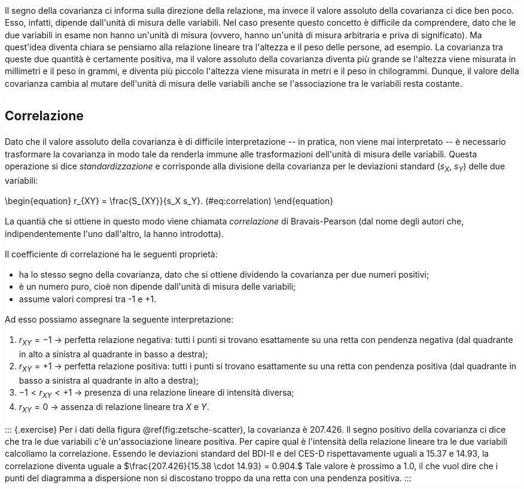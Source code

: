 Il segno della covarianza ci informa sulla direzione della relazione, ma
invece il valore assoluto della covarianza ci dice ben poco. Esso,
infatti, dipende dall'unità di misura delle variabili. Nel caso presente
questo concetto è difficile da comprendere, dato che le due variabili in
esame non hanno un'unità di misura (ovvero, hanno un'unità di misura
arbitraria e priva di significato). Ma quest'idea diventa chiara se
pensiamo alla relazione lineare tra l'altezza e il peso delle persone,
ad esempio. La covarianza tra queste due quantità è certamente positiva,
ma il valore assoluto della covarianza diventa più grande se l'altezza
viene misurata in millimetri e il peso in grammi, e diventa più piccolo
l'altezza viene misurata in metri e il peso in chilogrammi. Dunque, il
valore della covarianza cambia al mutare dell'unità di misura delle
variabili anche se l'associazione tra le variabili resta costante.

## Correlazione

Dato che il valore assoluto della covarianza è di difficile
interpretazione -- in pratica, non viene mai interpretato -- è
necessario trasformare la covarianza in modo tale da renderla immune
alle trasformazioni dell'unità di misura delle variabili. Questa
operazione si dice *standardizzazione* e corrisponde alla divisione
della covarianza per le deviazioni standard ($s_X$, $s_Y$) delle due
variabili:

\begin{equation}
r_{XY} = \frac{S_{XY}}{s_X s_Y}.
(\#eq:correlation)
\end{equation}

La quantià che si ottiene in questo modo viene chiamata *correlazione* di Bravais-Pearson (dal nome degli autori che, indipendentemente l'uno dall'altro, la hanno introdotta).

Il coefficiente di correlazione ha le seguenti proprietà:

*   ha lo stesso segno della covarianza, dato che si ottiene dividendo
    la covarianza per due numeri positivi;
*   è un numero puro, cioè non dipende dall'unità di misura delle
    variabili;
*   assume valori compresi tra -1 e +1.

Ad esso possiamo assegnare la seguente interpretazione:

1.  $r_{XY} = -1$ $\rightarrow$ perfetta relazione negativa: tutti i
    punti si trovano esattamente su una retta con pendenza negativa (dal
    quadrante in alto a sinistra al quadrante in basso a destra);
2.  $r_{XY} = +1$ $\rightarrow$ perfetta relazione positiva: tutti i
    punti si trovano esattamente su una retta con pendenza positiva (dal
    quadrante in basso a sinistra al quadrante in alto a destra);
3.  $-1 < r_{XY} < +1$ $\rightarrow$ presenza di una relazione lineare
    di intensità diversa;
4.  $r_{XY} = 0$ $\rightarrow$ assenza di relazione lineare tra $X$ e
    $Y$.

::: {.exercise}
Per i dati della figura \@ref(fig:zetsche-scatter), la covarianza è 207.426. Il segno positivo della covarianza ci dice che tra le due variabili c'è un'associazione lineare positiva. Per capire qual è l'intensità della relazione lineare tra le due variabili calcoliamo la correlazione.
Essendo le deviazioni standard del BDI-II e del CES-D rispettavamente uguali a 15.37 e 14.93, la correlazione diventa uguale a $\frac{207.426}{15.38 \cdot 14.93} = 0.904.$ Tale valore è prossimo a 1.0, il che vuol dire che i punti del diagramma a dispersione non si discostano troppo da una retta con una pendenza positiva.
:::
